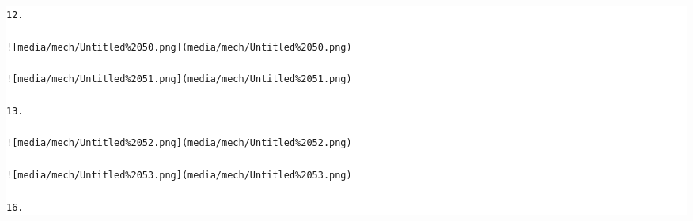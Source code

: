     12.

    ![media/mech/Untitled%2050.png](media/mech/Untitled%2050.png)

    ![media/mech/Untitled%2051.png](media/mech/Untitled%2051.png)

    13. 

    ![media/mech/Untitled%2052.png](media/mech/Untitled%2052.png)

    ![media/mech/Untitled%2053.png](media/mech/Untitled%2053.png)

    16.
